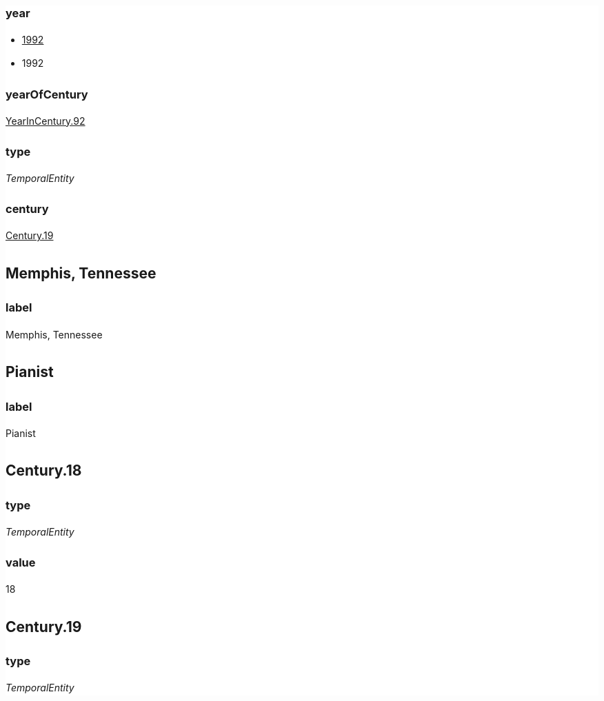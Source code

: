 ### year

 - [1992](#1992)

 - 1992

### yearOfCentury


[YearInCentury.92](#YearInCentury.92)

### type


*TemporalEntity*

### century


[Century.19](#Century.19)

## Memphis, Tennessee

### label


Memphis, Tennessee

## Pianist

### label


Pianist

## Century.18

### type


*TemporalEntity*

### value


18

## Century.19

### type


*TemporalEntity*
